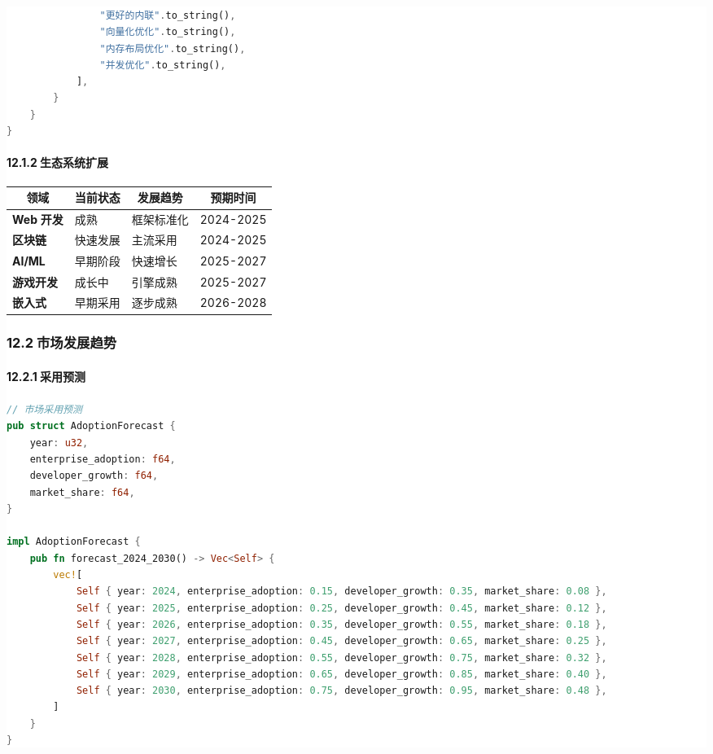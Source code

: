 ```rust
                "更好的内联".to_string(),
                "向量化优化".to_string(),
                "内存布局优化".to_string(),
                "并发优化".to_string(),
            ],
        }
    }
}
```

#### 12.1.2 生态系统扩展

| 领域 | 当前状态 | 发展趋势 | 预期时间 |
|------|----------|----------|----------|
| **Web 开发** | 成熟 | 框架标准化 | 2024-2025 |
| **区块链** | 快速发展 | 主流采用 | 2024-2025 |
| **AI/ML** | 早期阶段 | 快速增长 | 2025-2027 |
| **游戏开发** | 成长中 | 引擎成熟 | 2025-2027 |
| **嵌入式** | 早期采用 | 逐步成熟 | 2026-2028 |

### 12.2 市场发展趋势

#### 12.2.1 采用预测

```rust
// 市场采用预测
pub struct AdoptionForecast {
    year: u32,
    enterprise_adoption: f64,
    developer_growth: f64,
    market_share: f64,
}

impl AdoptionForecast {
    pub fn forecast_2024_2030() -> Vec<Self> {
        vec![
            Self { year: 2024, enterprise_adoption: 0.15, developer_growth: 0.35, market_share: 0.08 },
            Self { year: 2025, enterprise_adoption: 0.25, developer_growth: 0.45, market_share: 0.12 },
            Self { year: 2026, enterprise_adoption: 0.35, developer_growth: 0.55, market_share: 0.18 },
            Self { year: 2027, enterprise_adoption: 0.45, developer_growth: 0.65, market_share: 0.25 },
            Self { year: 2028, enterprise_adoption: 0.55, developer_growth: 0.75, market_share: 0.32 },
            Self { year: 2029, enterprise_adoption: 0.65, developer_growth: 0.85, market_share: 0.40 },
            Self { year: 2030, enterprise_adoption: 0.75, developer_growth: 0.95, market_share: 0.48 },
        ]
    }
}
```
